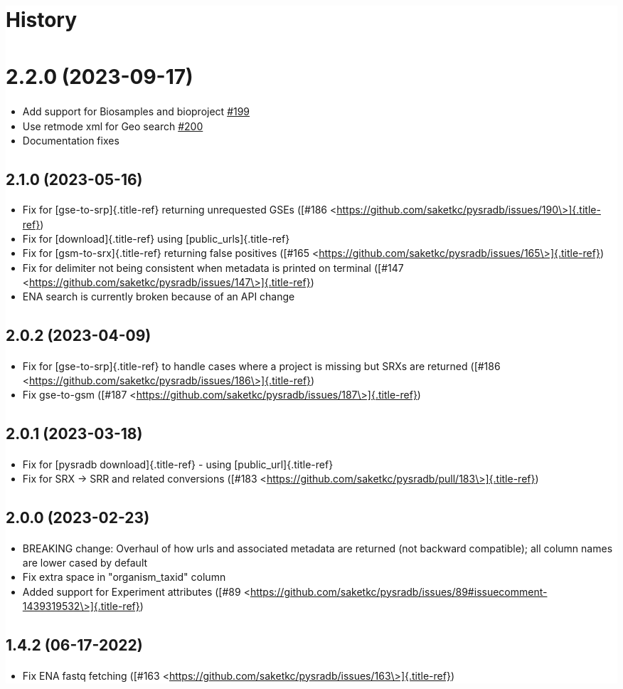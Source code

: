 # History

# 2.2.0 (2023-09-17)

- Add support for Biosamples and bioproject [#199](https://github.com/saketkc/pysradb/pull/198)
- Use retmode xml for Geo search [#200](https://github.com/saketkc/pysradb/pull/200)
- Documentation fixes

## 2.1.0 (2023-05-16)

-   Fix for [gse-to-srp]{.title-ref} returning unrequested GSEs ([#186
    \<https://github.com/saketkc/pysradb/issues/190\>]{.title-ref})
-   Fix for [download]{.title-ref} using [public_urls]{.title-ref}
-   Fix for [gsm-to-srx]{.title-ref} returning false positives ([#165
    \<https://github.com/saketkc/pysradb/issues/165\>]{.title-ref})
-   Fix for delimiter not being consistent when metadata is printed on
    terminal ([#147
    \<https://github.com/saketkc/pysradb/issues/147\>]{.title-ref})
-   ENA search is currently broken because of an API change

## 2.0.2 (2023-04-09)

-   Fix for [gse-to-srp]{.title-ref} to handle cases where a project is
    missing but SRXs are returned ([#186
    \<https://github.com/saketkc/pysradb/issues/186\>]{.title-ref})
-   Fix gse-to-gsm ([#187
    \<https://github.com/saketkc/pysradb/issues/187\>]{.title-ref})

## 2.0.1 (2023-03-18)

-   Fix for [pysradb download]{.title-ref} - using
    [public_url]{.title-ref}
-   Fix for SRX -\> SRR and related conversions ([#183
    \<https://github.com/saketkc/pysradb/pull/183\>]{.title-ref})

## 2.0.0 (2023-02-23)

-   BREAKING change: Overhaul of how urls and associated metadata are
    returned (not backward compatible); all column names are lower cased
    by default
-   Fix extra space in \"organism_taxid\" column
-   Added support for Experiment attributes ([#89
    \<https://github.com/saketkc/pysradb/issues/89#issuecomment-1439319532\>]{.title-ref})

## 1.4.2 (06-17-2022)

-   Fix ENA fastq fetching ([#163
    \<https://github.com/saketkc/pysradb/issues/163\>]{.title-ref})
